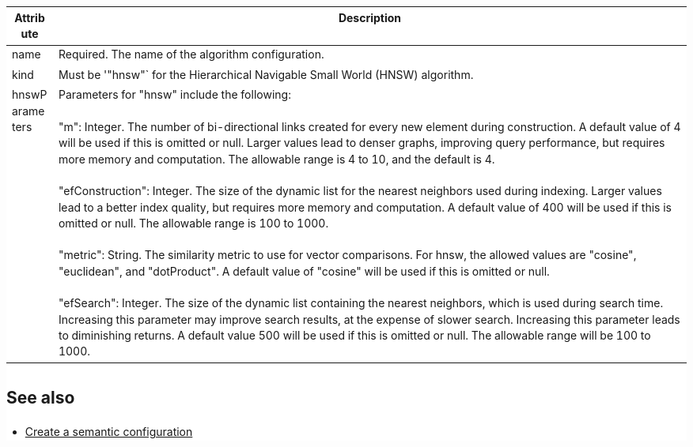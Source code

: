|Attribute|Description|  
|---------------|-----------------|  
|name|Required. The name of the algorithm configuration. |
|kind| Must be '"hnsw"` for the Hierarchical Navigable Small World (HNSW) algorithm. |
|hnswParameters | Parameters for "hnsw" include the following: <br><br>"m": Integer. The number of bi-directional links created for every new element during construction. A default value of 4 will be used if this is omitted or null. Larger values lead to denser graphs, improving query performance, but requires more memory and computation. The allowable range is 4 to 10, and the default is 4. </br></br>"efConstruction": Integer. The size of the dynamic list for the nearest neighbors used during indexing. Larger values lead to a better index quality, but requires more memory and computation. A default value of 400 will be used if this is omitted or null. The allowable range is 100 to 1000. </br></br>"metric": String. The similarity metric to use for vector comparisons. For hnsw, the allowed values are "cosine", "euclidean", and "dotProduct". A default value of "cosine" will be used if this is omitted or null. </br></br>"efSearch": Integer. The size of the dynamic list containing the nearest neighbors, which is used during search time. Increasing this parameter may improve search results, at the expense of slower search. Increasing this parameter leads to diminishing returns. A default value 500 will be used if this is omitted or null. The allowable range will be 100 to 1000. |

## See also

+ [Create a semantic configuration](https://learn.microsoft.com/azure/search/semantic-how-to-query-request)
